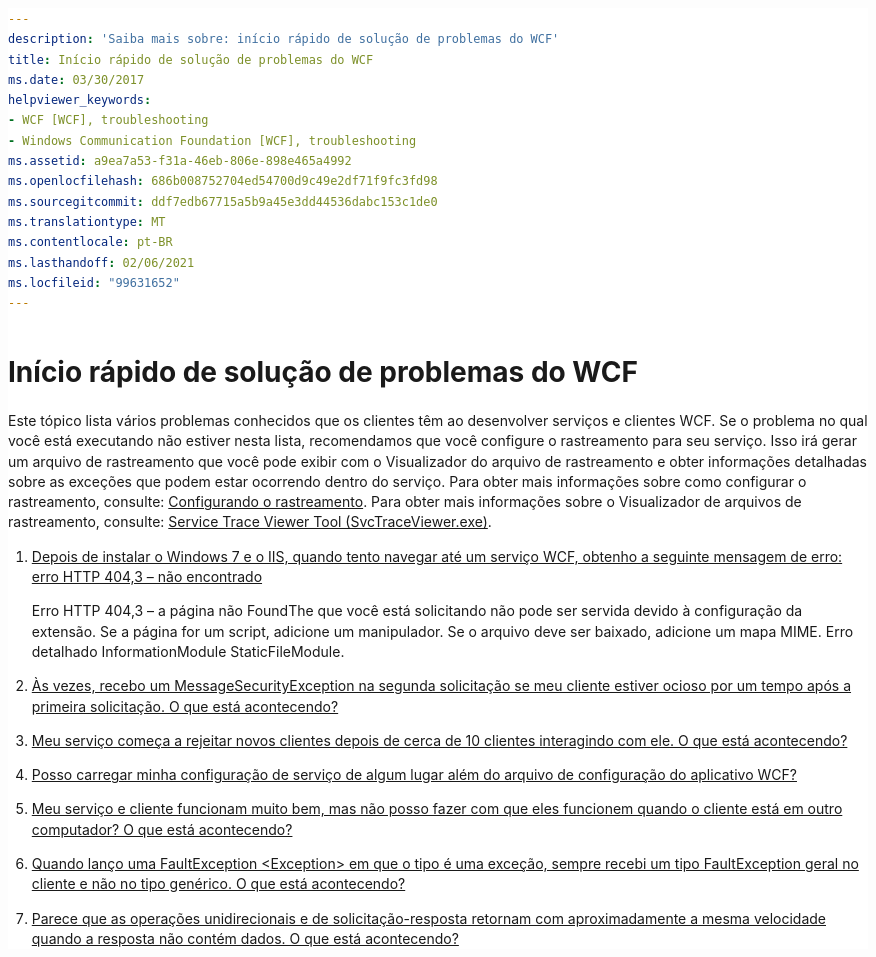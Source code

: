 ```yaml
---
description: 'Saiba mais sobre: início rápido de solução de problemas do WCF'
title: Início rápido de solução de problemas do WCF
ms.date: 03/30/2017
helpviewer_keywords:
- WCF [WCF], troubleshooting
- Windows Communication Foundation [WCF], troubleshooting
ms.assetid: a9ea7a53-f31a-46eb-806e-898e465a4992
ms.openlocfilehash: 686b008752704ed54700d9c49e2df71f9fc3fd98
ms.sourcegitcommit: ddf7edb67715a5b9a45e3dd44536dabc153c1de0
ms.translationtype: MT
ms.contentlocale: pt-BR
ms.lasthandoff: 02/06/2021
ms.locfileid: "99631652"
---
```

# <a name="wcf-troubleshooting-quickstart"></a>Início rápido de solução de problemas do WCF

Este tópico lista vários problemas conhecidos que os clientes têm ao desenvolver serviços e clientes WCF. Se o problema no qual você está executando não estiver nesta lista, recomendamos que você configure o rastreamento para seu serviço. Isso irá gerar um arquivo de rastreamento que você pode exibir com o Visualizador do arquivo de rastreamento e obter informações detalhadas sobre as exceções que podem estar ocorrendo dentro do serviço. Para obter mais informações sobre como configurar o rastreamento, consulte: [Configurando o rastreamento](./diagnostics/tracing/configuring-tracing.md). Para obter mais informações sobre o Visualizador de arquivos de rastreamento, consulte: [Service Trace Viewer Tool (SvcTraceViewer.exe)](service-trace-viewer-tool-svctraceviewer-exe.md).  
  
1. [Depois de instalar o Windows 7 e o IIS, quando tento navegar até um serviço WCF, obtenho a seguinte mensagem de erro: erro HTTP 404,3 – não encontrado](#bkmk_0)  
  
     Erro HTTP 404,3 – a página não FoundThe que você está solicitando não pode ser servida devido à configuração da extensão. Se a página for um script, adicione um manipulador. Se o arquivo deve ser baixado, adicione um mapa MIME. Erro detalhado InformationModule StaticFileModule.  
  
2. [Às vezes, recebo um MessageSecurityException na segunda solicitação se meu cliente estiver ocioso por um tempo após a primeira solicitação. O que está acontecendo?](#BKMK_q1)  
  
3. [Meu serviço começa a rejeitar novos clientes depois de cerca de 10 clientes interagindo com ele. O que está acontecendo?](#BKMK_q2)  
  
4. [Posso carregar minha configuração de serviço de algum lugar além do arquivo de configuração do aplicativo WCF?](#BKMK_q3)  
  
5. [Meu serviço e cliente funcionam muito bem, mas não posso fazer com que eles funcionem quando o cliente está em outro computador? O que está acontecendo?](#BKMK_q4)  
  
6. [Quando lanço uma FaultException \<Exception> em que o tipo é uma exceção, sempre recebi um tipo FaultException geral no cliente e não no tipo genérico. O que está acontecendo?](#BKMK_q5)  
  
7. [Parece que as operações unidirecionais e de solicitação-resposta retornam com aproximadamente a mesma velocidade quando a resposta não contém dados. O que está acontecendo?](#BKMK_q6)  
  